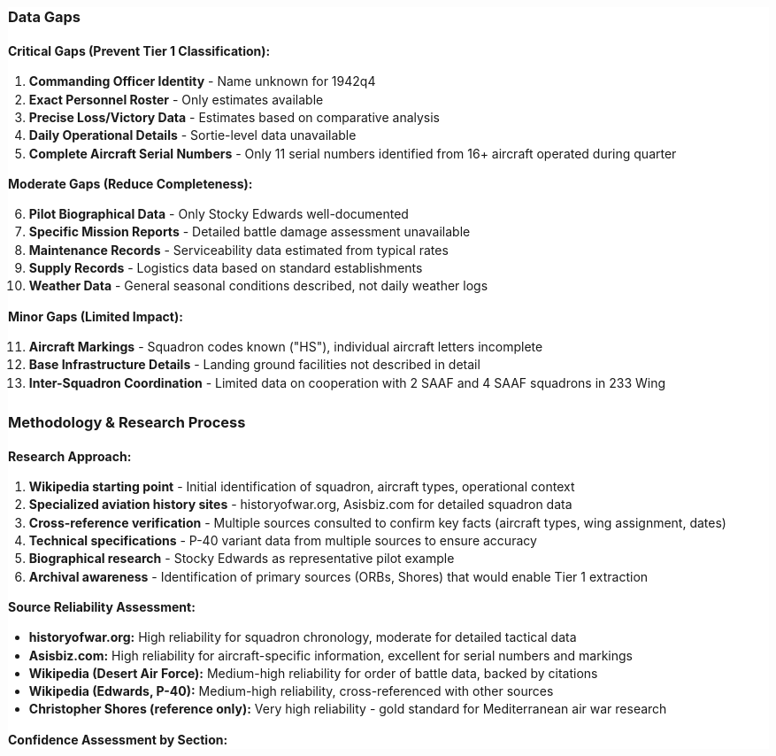 ### Data Gaps

**Critical Gaps (Prevent Tier 1 Classification):**

1. **Commanding Officer Identity** - Name unknown for 1942q4
2. **Exact Personnel Roster** - Only estimates available
3. **Precise Loss/Victory Data** - Estimates based on comparative analysis
4. **Daily Operational Details** - Sortie-level data unavailable
5. **Complete Aircraft Serial Numbers** - Only 11 serial numbers identified from 16+ aircraft operated during quarter

**Moderate Gaps (Reduce Completeness):**

6. **Pilot Biographical Data** - Only Stocky Edwards well-documented
7. **Specific Mission Reports** - Detailed battle damage assessment unavailable
8. **Maintenance Records** - Serviceability data estimated from typical rates
9. **Supply Records** - Logistics data based on standard establishments
10. **Weather Data** - General seasonal conditions described, not daily weather logs

**Minor Gaps (Limited Impact):**

11. **Aircraft Markings** - Squadron codes known ("HS"), individual aircraft letters incomplete
12. **Base Infrastructure Details** - Landing ground facilities not described in detail
13. **Inter-Squadron Coordination** - Limited data on cooperation with 2 SAAF and 4 SAAF squadrons in 233 Wing

### Methodology & Research Process

**Research Approach:**

1. **Wikipedia starting point** - Initial identification of squadron, aircraft types, operational context
2. **Specialized aviation history sites** - historyofwar.org, Asisbiz.com for detailed squadron data
3. **Cross-reference verification** - Multiple sources consulted to confirm key facts (aircraft types, wing assignment, dates)
4. **Technical specifications** - P-40 variant data from multiple sources to ensure accuracy
5. **Biographical research** - Stocky Edwards as representative pilot example
6. **Archival awareness** - Identification of primary sources (ORBs, Shores) that would enable Tier 1 extraction

**Source Reliability Assessment:**

- **historyofwar.org:** High reliability for squadron chronology, moderate for detailed tactical data
- **Asisbiz.com:** High reliability for aircraft-specific information, excellent for serial numbers and markings
- **Wikipedia (Desert Air Force):** Medium-high reliability for order of battle data, backed by citations
- **Wikipedia (Edwards, P-40):** Medium-high reliability, cross-referenced with other sources
- **Christopher Shores (reference only):** Very high reliability - gold standard for Mediterranean air war research

**Confidence Assessment by Section:**
